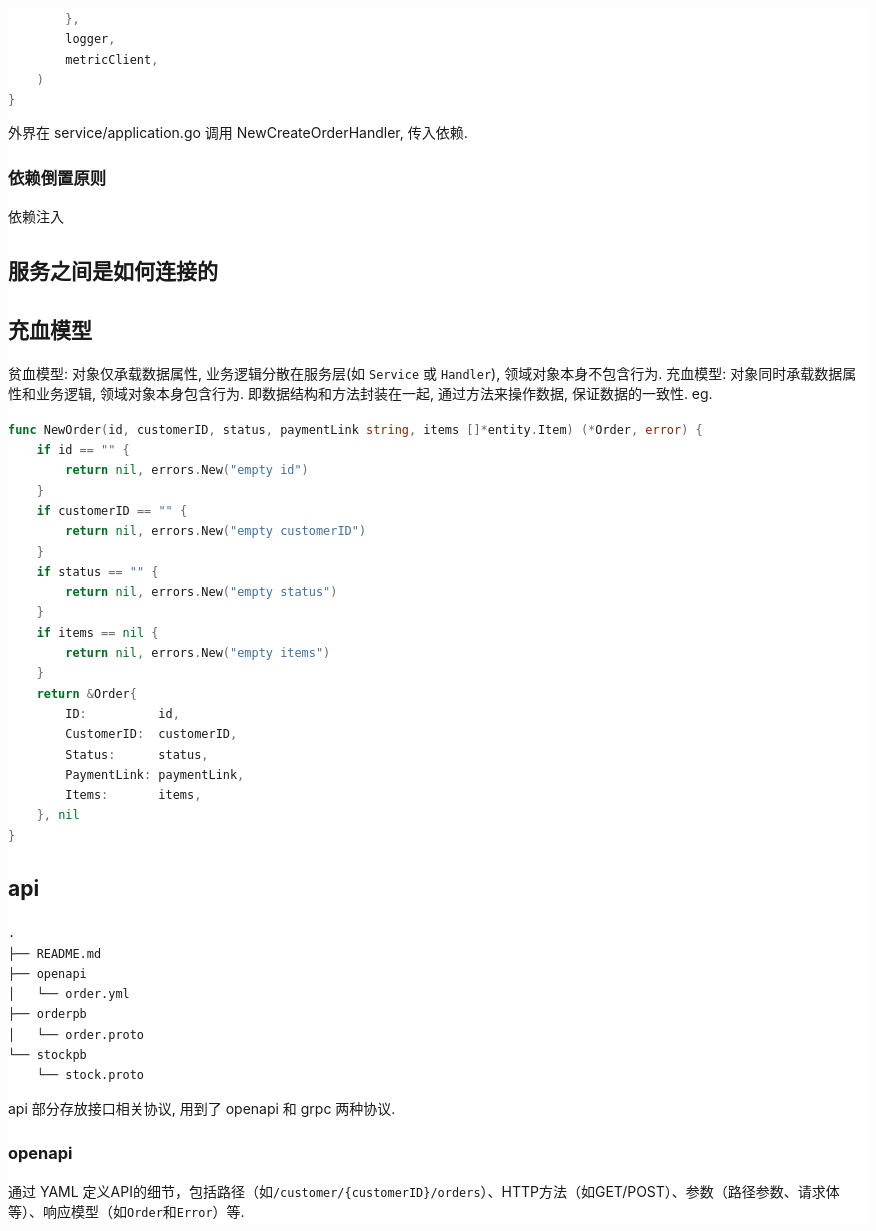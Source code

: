 ```go
		},
		logger,
		metricClient,
	)
}
```
外界在 service/application.go 调用 NewCreateOrderHandler, 传入依赖.
### 依赖倒置原则
依赖注入

## 服务之间是如何连接的

## 充血模型
贫血模型: 对象仅承载数据属性, 业务逻辑分散在服务层(如 `Service` 或 `Handler`), 领域对象本身不包含行为.
充血模型: 对象同时承载数据属性和业务逻辑, 领域对象本身包含行为.
即数据结构和方法封装在一起, 通过方法来操作数据, 保证数据的一致性.
eg. 
```go
func NewOrder(id, customerID, status, paymentLink string, items []*entity.Item) (*Order, error) {
	if id == "" {
		return nil, errors.New("empty id")
	}
	if customerID == "" {
		return nil, errors.New("empty customerID")
	}
	if status == "" {
		return nil, errors.New("empty status")
	}
	if items == nil {
		return nil, errors.New("empty items")
	}
	return &Order{
		ID:          id,
		CustomerID:  customerID,
		Status:      status,
		PaymentLink: paymentLink,
		Items:       items,
	}, nil
}

```

## api
```
.
├── README.md
├── openapi
│   └── order.yml
├── orderpb
│   └── order.proto
└── stockpb
    └── stock.proto
```
api 部分存放接口相关协议, 用到了 openapi 和 grpc 两种协议.
### openapi
通过 YAML 定义API的细节，包括路径（如`/customer/{customerID}/orders`）、HTTP方法（如GET/POST）、参数（路径参数、请求体等）、响应模型（如`Order`和`Error`）等.
